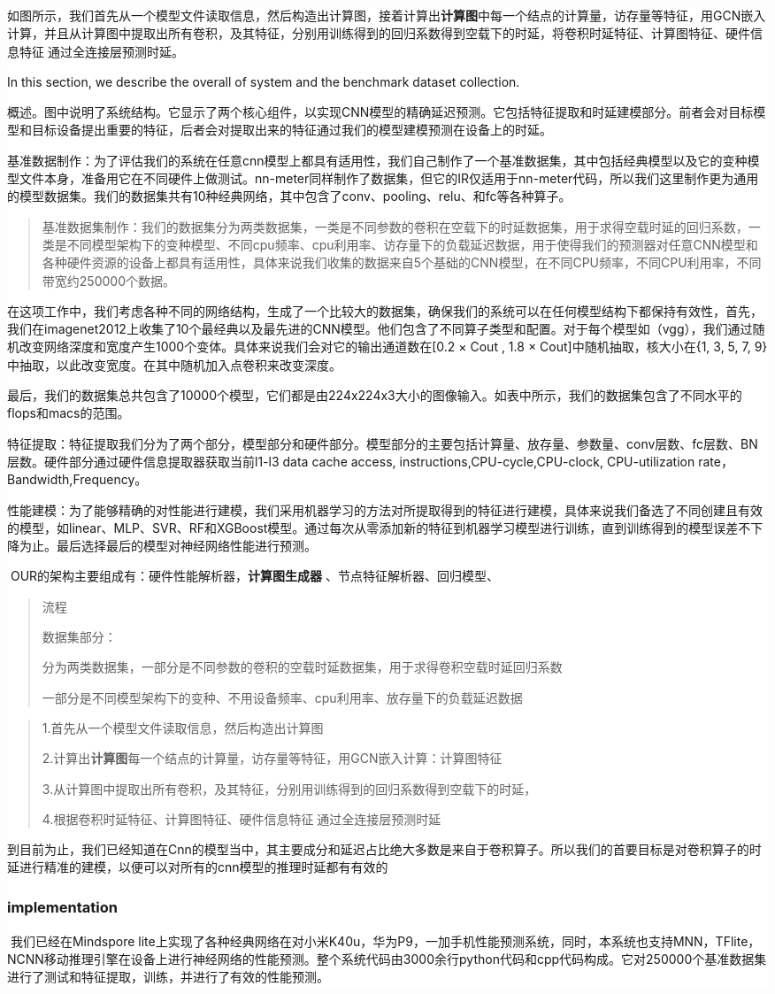 ​	如图所示，我们首先从一个模型文件读取信息，然后构造出计算图，接着计算出**计算图**中每一个结点的计算量，访存量等特征，用GCN嵌入计算，并且从计算图中提取出所有卷积，及其特征，分别用训练得到的回归系数得到空载下的时延，将卷积时延特征、计算图特征、硬件信息特征 通过全连接层预测时延。



In this section, we describe the overall of system and the benchmark dataset collection.

概述。图中说明了系统结构。它显示了两个核心组件，以实现CNN模型的精确延迟预测。它包括特征提取和时延建模部分。前者会对目标模型和目标设备提出重要的特征，后者会对提取出来的特征通过我们的模型建模预测在设备上的时延。

基准数据制作：为了评估我们的系统在任意cnn模型上都具有适用性，我们自己制作了一个基准数据集，其中包括经典模型以及它的变种模型文件本身，准备用它在不同硬件上做测试。nn-meter同样制作了数据集，但它的IR仅适用于nn-meter代码，所以我们这里制作更为通用的模型数据集。我们的数据集共有10种经典网络，其中包含了conv、pooling、relu、和fc等各种算子。

> 基准数据集制作：我们的数据集分为两类数据集，一类是不同参数的卷积在空载下的时延数据集，用于求得空载时延的回归系数，一类是不同模型架构下的变种模型、不同cpu频率、cpu利用率、访存量下的负载延迟数据，用于使得我们的预测器对任意CNN模型和各种硬件资源的设备上都具有适用性，具体来说我们收集的数据来自5个基础的CNN模型，在不同CPU频率，不同CPU利用率，不同带宽约250000个数据。





​	在这项工作中，我们考虑各种不同的网络结构，生成了一个比较大的数据集，确保我们的系统可以在任何模型结构下都保持有效性，首先，我们在imagenet2012上收集了10个最经典以及最先进的CNN模型。他们包含了不同算子类型和配置。对于每个模型如（vgg），我们通过随机改变网络深度和宽度产生1000个变体。具体来说我们会对它的输出通道数在[0.2 × Cout , 1.8 × Cout]中随机抽取，核大小在{1, 3, 5, 7, 9}中抽取，以此改变宽度。在其中随机加入点卷积来改变深度。

​	最后，我们的数据集总共包含了10000个模型，它们都是由224x224x3大小的图像输入。如表中所示，我们的数据集包含了不同水平的flops和macs的范围。

特征提取：特征提取我们分为了两个部分，模型部分和硬件部分。模型部分的主要包括计算量、放存量、参数量、conv层数、fc层数、BN层数。硬件部分通过硬件信息提取器获取当前l1-l3 data cache access, instructions,CPU-cycle,CPU-clock, CPU-utilization rate，Bandwidth,Frequency。

性能建模：为了能够精确的对性能进行建模，我们采用机器学习的方法对所提取得到的特征进行建模，具体来说我们备选了不同创建且有效的模型，如linear、MLP、SVR、RF和XGBoost模型。通过每次从零添加新的特征到机器学习模型进行训练，直到训练得到的模型误差不下降为止。最后选择最后的模型对神经网络性能进行预测。



​	OUR的架构主要组成有：硬件性能解析器，**计算图生成器**  、节点特征解析器、回归模型、

> 流程
>
> 数据集部分：
>
> 分为两类数据集，一部分是不同参数的卷积的空载时延数据集，用于求得卷积空载时延回归系数
>
> ​								一部分是不同模型架构下的变种、不用设备频率、cpu利用率、放存量下的负载延迟数据

> 1.首先从一个模型文件读取信息，然后构造出计算图
>
> 2.计算出**计算图**每一个结点的计算量，访存量等特征，用GCN嵌入计算：计算图特征
>
> 3.从计算图中提取出所有卷积，及其特征，分别用训练得到的回归系数得到空载下的时延，
>
> 4.根据卷积时延特征、计算图特征、硬件信息特征 通过全连接层预测时延



​		到目前为止，我们已经知道在Cnn的模型当中，其主要成分和延迟占比绝大多数是来自于卷积算子。所以我们的首要目标是对卷积算子的时延进行精准的建模，以便可以对所有的cnn模型的推理时延都有有效的



### implementation

​	我们已经在Mindspore lite上实现了各种经典网络在对小米K40u，华为P9，一加手机性能预测系统，同时，本系统也支持MNN，TFlite，NCNN移动推理引擎在设备上进行神经网络的性能预测。整个系统代码由3000余行python代码和cpp代码构成。它对250000个基准数据集进行了测试和特征提取，训练，并进行了有效的性能预测。
